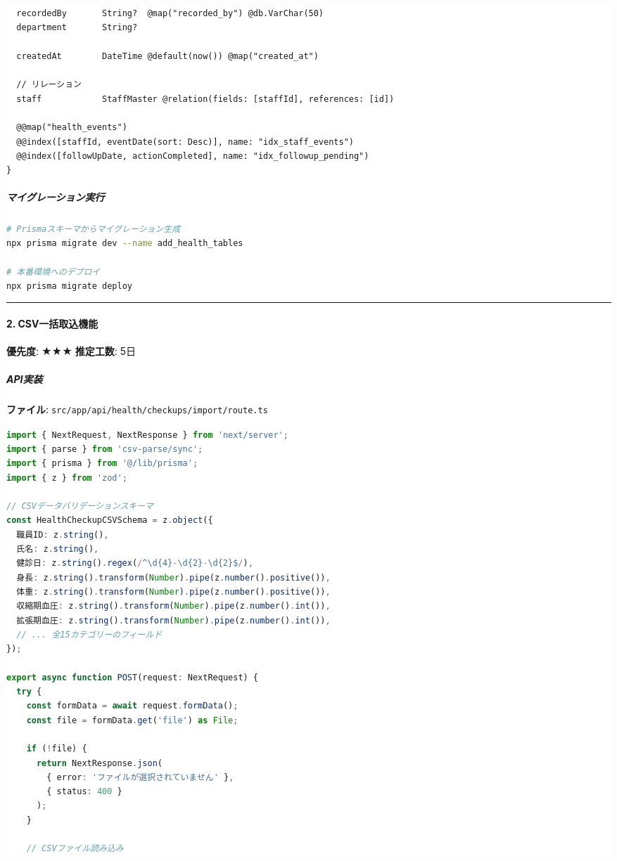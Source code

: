 ```prisma
  recordedBy       String?  @map("recorded_by") @db.VarChar(50)
  department       String?

  createdAt        DateTime @default(now()) @map("created_at")

  // リレーション
  staff            StaffMaster @relation(fields: [staffId], references: [id])

  @@map("health_events")
  @@index([staffId, eventDate(sort: Desc)], name: "idx_staff_events")
  @@index([followUpDate, actionCompleted], name: "idx_followup_pending")
}
```

##### マイグレーション実行

```bash
# Prismaスキーマからマイグレーション生成
npx prisma migrate dev --name add_health_tables

# 本番環境へのデプロイ
npx prisma migrate deploy
```

---

#### 2. CSV一括取込機能
**優先度**: ★★★
**推定工数**: 5日

##### API実装

**ファイル**: `src/app/api/health/checkups/import/route.ts`

```typescript
import { NextRequest, NextResponse } from 'next/server';
import { parse } from 'csv-parse/sync';
import { prisma } from '@/lib/prisma';
import { z } from 'zod';

// CSVデータバリデーションスキーマ
const HealthCheckupCSVSchema = z.object({
  職員ID: z.string(),
  氏名: z.string(),
  健診日: z.string().regex(/^\d{4}-\d{2}-\d{2}$/),
  身長: z.string().transform(Number).pipe(z.number().positive()),
  体重: z.string().transform(Number).pipe(z.number().positive()),
  収縮期血圧: z.string().transform(Number).pipe(z.number().int()),
  拡張期血圧: z.string().transform(Number).pipe(z.number().int()),
  // ... 全15カテゴリーのフィールド
});

export async function POST(request: NextRequest) {
  try {
    const formData = await request.formData();
    const file = formData.get('file') as File;

    if (!file) {
      return NextResponse.json(
        { error: 'ファイルが選択されていません' },
        { status: 400 }
      );
    }

    // CSVファイル読み込み
```